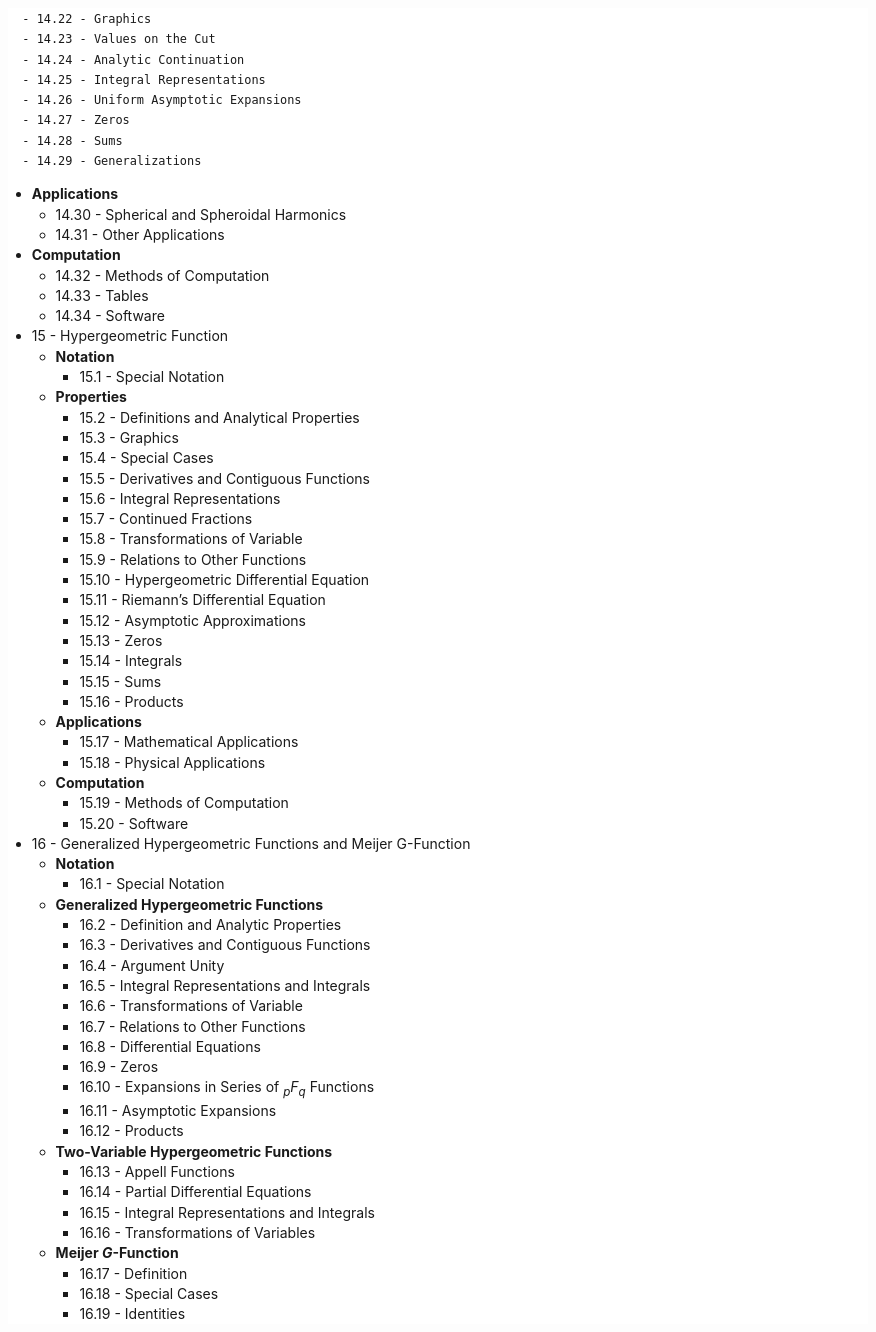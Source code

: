       - 14.22 - Graphics
      - 14.23 - Values on the Cut
      - 14.24 - Analytic Continuation
      - 14.25 - Integral Representations
      - 14.26 - Uniform Asymptotic Expansions
      - 14.27 - Zeros
      - 14.28 - Sums
      - 14.29 - Generalizations
  - **Applications**
      - 14.30 - Spherical and Spheroidal Harmonics
      - 14.31 - Other Applications
  - **Computation**
      - 14.32 - Methods of Computation
      - 14.33 - Tables
      - 14.34 - Software
- 15 - Hypergeometric Function
  - **Notation**
      - 15.1 - Special Notation
  - **Properties**
      - 15.2 - Definitions and Analytical Properties
      - 15.3 - Graphics
      - 15.4 - Special Cases
      - 15.5 - Derivatives and Contiguous Functions
      - 15.6 - Integral Representations
      - 15.7 - Continued Fractions
      - 15.8 - Transformations of Variable
      - 15.9 - Relations to Other Functions
      - 15.10 - Hypergeometric Differential Equation
      - 15.11 - Riemann’s Differential Equation
      - 15.12 - Asymptotic Approximations
      - 15.13 - Zeros
      - 15.14 - Integrals
      - 15.15 - Sums
      - 15.16 - Products
  - **Applications**
      - 15.17 - Mathematical Applications
      - 15.18 - Physical Applications
  - **Computation**
      - 15.19 - Methods of Computation
      - 15.20 - Software
- 16 - Generalized Hypergeometric Functions and Meijer G-Function
  - **Notation**
      - 16.1 - Special Notation
  - **Generalized Hypergeometric Functions**
      - 16.2 - Definition and Analytic Properties
      - 16.3 - Derivatives and Contiguous Functions
      - 16.4 - Argument Unity
      - 16.5 - Integral Representations and Integrals
      - 16.6 - Transformations of Variable
      - 16.7 - Relations to Other Functions
      - 16.8 - Differential Equations
      - 16.9 - Zeros
      - 16.10 - Expansions in Series of ${{}_{p}F_{q}}$ Functions
      - 16.11 - Asymptotic Expansions
      - 16.12 - Products
  - **Two-Variable Hypergeometric Functions**
      - 16.13 - Appell Functions
      - 16.14 - Partial Differential Equations
      - 16.15 - Integral Representations and Integrals
      - 16.16 - Transformations of Variables
  - **Meijer $G$-Function**
      - 16.17 - Definition
      - 16.18 - Special Cases
      - 16.19 - Identities